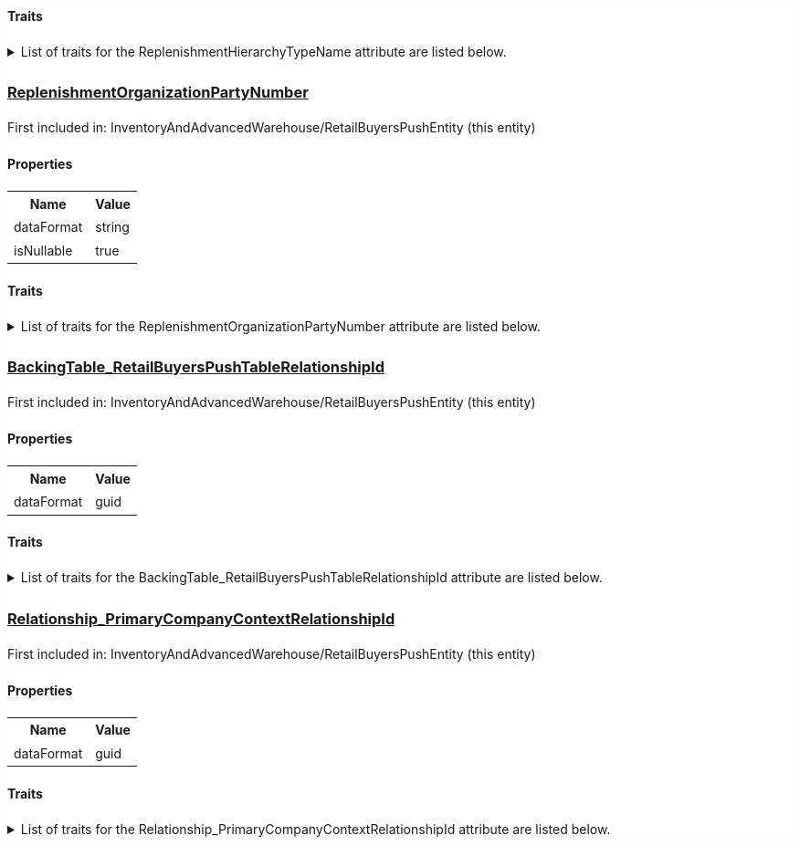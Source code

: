 #### Traits

<details><summary>List of traits for the ReplenishmentHierarchyTypeName attribute are listed below.</summary></details>

### <a href=#ReplenishmentOrganizationPartyNumber name="ReplenishmentOrganizationPartyNumber">ReplenishmentOrganizationPartyNumber</a>

First included in: InventoryAndAdvancedWarehouse/RetailBuyersPushEntity (this entity)  

#### Properties

<table><tr><th>Name</th><th>Value</th></tr><tr><td>dataFormat</td><td>string</td></tr><tr><td>isNullable</td><td>true</td></tr></table>

#### Traits

<details><summary>List of traits for the ReplenishmentOrganizationPartyNumber attribute are listed below.</summary></details>

### <a href=#BackingTable_RetailBuyersPushTableRelationshipId name="BackingTable_RetailBuyersPushTableRelationshipId">BackingTable_RetailBuyersPushTableRelationshipId</a>

First included in: InventoryAndAdvancedWarehouse/RetailBuyersPushEntity (this entity)  

#### Properties

<table><tr><th>Name</th><th>Value</th></tr><tr><td>dataFormat</td><td>guid</td></tr></table>

#### Traits

<details><summary>List of traits for the BackingTable_RetailBuyersPushTableRelationshipId attribute are listed below.</summary></details>

### <a href=#Relationship_PrimaryCompanyContextRelationshipId name="Relationship_PrimaryCompanyContextRelationshipId">Relationship_PrimaryCompanyContextRelationshipId</a>

First included in: InventoryAndAdvancedWarehouse/RetailBuyersPushEntity (this entity)  

#### Properties

<table><tr><th>Name</th><th>Value</th></tr><tr><td>dataFormat</td><td>guid</td></tr></table>

#### Traits

<details><summary>List of traits for the Relationship_PrimaryCompanyContextRelationshipId attribute are listed below.</summary></details>

